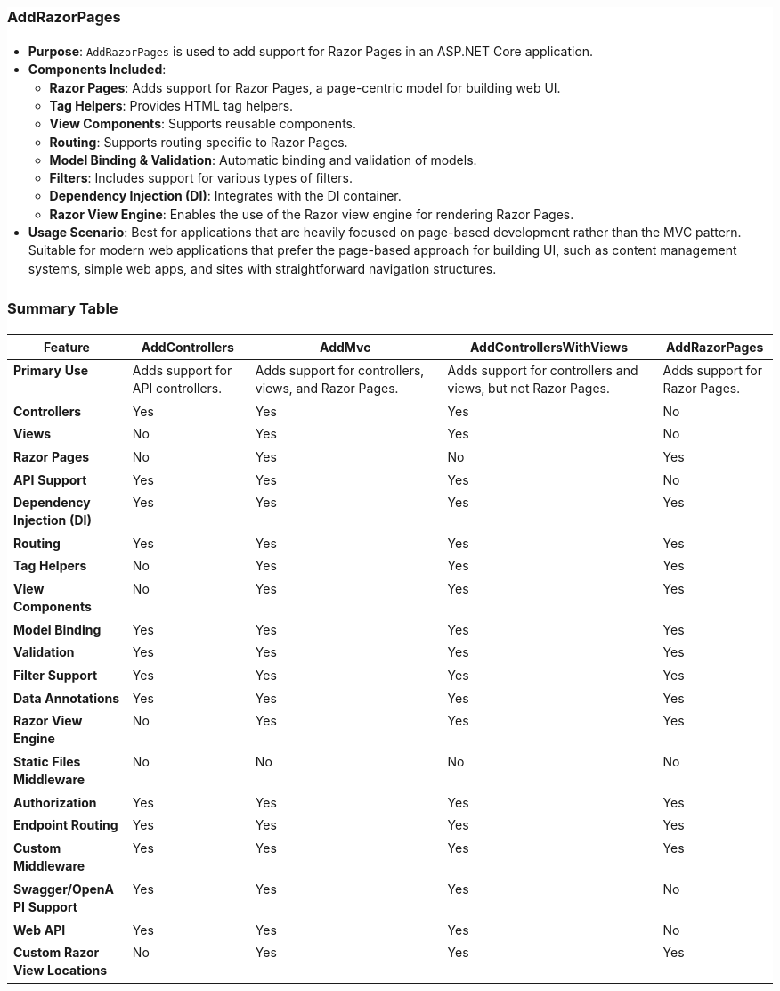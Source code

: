 ### AddRazorPages

- **Purpose**: `AddRazorPages` is used to add support for Razor Pages in an ASP.NET Core application.
- **Components Included**:
  - **Razor Pages**: Adds support for Razor Pages, a page-centric model for building web UI.
  - **Tag Helpers**: Provides HTML tag helpers.
  - **View Components**: Supports reusable components.
  - **Routing**: Supports routing specific to Razor Pages.
  - **Model Binding & Validation**: Automatic binding and validation of models.
  - **Filters**: Includes support for various types of filters.
  - **Dependency Injection (DI)**: Integrates with the DI container.
  - **Razor View Engine**: Enables the use of the Razor view engine for rendering Razor Pages.
- **Usage Scenario**: Best for applications that are heavily focused on page-based development rather than the MVC pattern. Suitable for modern web applications that prefer the page-based approach for building UI, such as content management systems, simple web apps, and sites with straightforward navigation structures.

### Summary Table

| Feature                           | AddControllers                          | AddMvc                                     | AddControllersWithViews                   | AddRazorPages                             |
|-----------------------------------|-----------------------------------------|-------------------------------------------|-------------------------------------------|-------------------------------------------|
| **Primary Use**                   | Adds support for API controllers.       | Adds support for controllers, views, and Razor Pages. | Adds support for controllers and views, but not Razor Pages. | Adds support for Razor Pages.             |
| **Controllers**                   | Yes                                     | Yes                                       | Yes                                       | No                                        |
| **Views**                         | No                                      | Yes                                       | Yes                                       | No                                        |
| **Razor Pages**                   | No                                      | Yes                                       | No                                        | Yes                                       |
| **API Support**                   | Yes                                     | Yes                                       | Yes                                       | No                                        |
| **Dependency Injection (DI)**     | Yes                                     | Yes                                       | Yes                                       | Yes                                       |
| **Routing**                       | Yes                                     | Yes                                       | Yes                                       | Yes                                       |
| **Tag Helpers**                   | No                                      | Yes                                       | Yes                                       | Yes                                       |
| **View Components**               | No                                      | Yes                                       | Yes                                       | Yes                                       |
| **Model Binding**                 | Yes                                     | Yes                                       | Yes                                       | Yes                                       |
| **Validation**                    | Yes                                     | Yes                                       | Yes                                       | Yes                                       |
| **Filter Support**                | Yes                                     | Yes                                       | Yes                                       | Yes                                       |
| **Data Annotations**              | Yes                                     | Yes                                       | Yes                                       | Yes                                       |
| **Razor View Engine**             | No                                      | Yes                                       | Yes                                       | Yes                                       |
| **Static Files Middleware**       | No                                      | No                                        | No                                        | No                                        |
| **Authorization**                 | Yes                                     | Yes                                       | Yes                                       | Yes                                       |
| **Endpoint Routing**              | Yes                                     | Yes                                       | Yes                                       | Yes                                       |
| **Custom Middleware**             | Yes                                     | Yes                                       | Yes                                       | Yes                                       |
| **Swagger/OpenAPI Support**       | Yes                                     | Yes                                       | Yes                                       | No                                        |
| **Web API**                       | Yes                                     | Yes                                       | Yes                                       | No                                        |
| **Custom Razor View Locations**   | No                                      | Yes                                       | Yes                                       | Yes                                       |